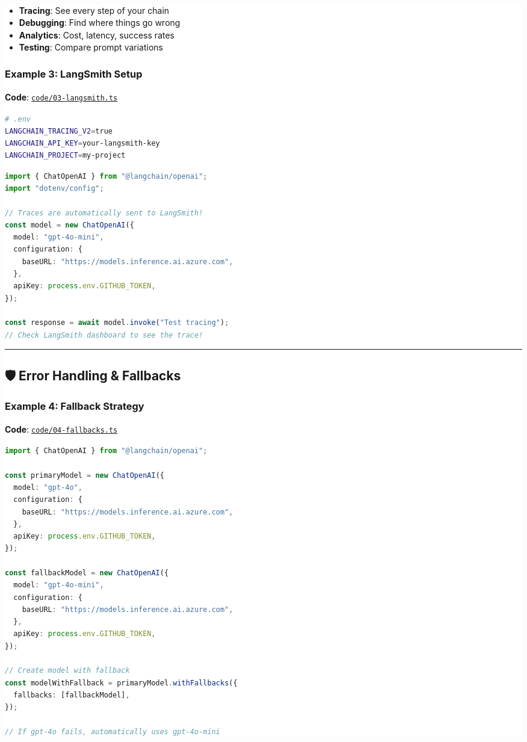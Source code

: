 - **Tracing**: See every step of your chain
- **Debugging**: Find where things go wrong
- **Analytics**: Cost, latency, success rates
- **Testing**: Compare prompt variations

### Example 3: LangSmith Setup

**Code**: [`code/03-langsmith.ts`](./code/03-langsmith.ts)

```bash
# .env
LANGCHAIN_TRACING_V2=true
LANGCHAIN_API_KEY=your-langsmith-key
LANGCHAIN_PROJECT=my-project
```

```typescript
import { ChatOpenAI } from "@langchain/openai";
import "dotenv/config";

// Traces are automatically sent to LangSmith!
const model = new ChatOpenAI({
  model: "gpt-4o-mini",
  configuration: {
    baseURL: "https://models.inference.ai.azure.com",
  },
  apiKey: process.env.GITHUB_TOKEN,
});

const response = await model.invoke("Test tracing");
// Check LangSmith dashboard to see the trace!
```

---

## 🛡️ Error Handling & Fallbacks

### Example 4: Fallback Strategy

**Code**: [`code/04-fallbacks.ts`](./code/04-fallbacks.ts)

```typescript
import { ChatOpenAI } from "@langchain/openai";

const primaryModel = new ChatOpenAI({
  model: "gpt-4o",
  configuration: {
    baseURL: "https://models.inference.ai.azure.com",
  },
  apiKey: process.env.GITHUB_TOKEN,
});

const fallbackModel = new ChatOpenAI({
  model: "gpt-4o-mini",
  configuration: {
    baseURL: "https://models.inference.ai.azure.com",
  },
  apiKey: process.env.GITHUB_TOKEN,
});

// Create model with fallback
const modelWithFallback = primaryModel.withFallbacks({
  fallbacks: [fallbackModel],
});

// If gpt-4o fails, automatically uses gpt-4o-mini
```